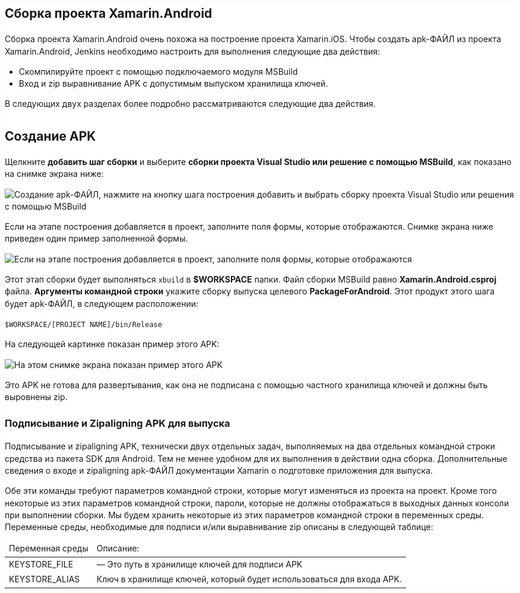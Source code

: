 ## <a name="building-a-xamarinandroid-project"></a>Сборка проекта Xamarin.Android

Сборка проекта Xamarin.Android очень похожа на построение проекта Xamarin.iOS. Чтобы создать apk-ФАЙЛ из проекта Xamarin.Android, Jenkins необходимо настроить для выполнения следующие два действия:

 - Скомпилируйте проект с помощью подключаемого модуля MSBuild
 - Вход и zip выравнивание APK с допустимым выпуском хранилища ключей.

В следующих двух разделах более подробно рассматриваются следующие два действия.

## <a name="creating-the-apk"></a>Создание APK

Щелкните **добавить шаг сборки** и выберите **сборки проекта Visual Studio или решение с помощью MSBuild**, как показано на снимке экрана ниже:

![](jenkins-walkthrough-images/image36.png "Создание apk-ФАЙЛ, нажмите на кнопку шага построения добавить и выбрать сборку проекта Visual Studio или решения с помощью MSBuild")

Если на этапе построения добавляется в проект, заполните поля формы, которые отображаются. Снимке экрана ниже приведен один пример заполненной формы.

![](jenkins-walkthrough-images/image37.png "Если на этапе построения добавляется в проект, заполните поля формы, которые отображаются")


Этот этап сборки будет выполняться `xbuild` в **$WORKSPACE** папки. Файл сборки MSBuild равно **Xamarin.Android.csproj** файла. **Аргументы командной строки** укажите сборку выпуска целевого **PackageForAndroid**. Этот продукт этого шага будет apk-ФАЙЛ, в следующем расположении:

    $WORKSPACE/[PROJECT NAME]/bin/Release

На следующей картинке показан пример этого APK:

![](jenkins-walkthrough-images/image38.png "На этом снимке экрана показан пример этого APK")

Это APK не готова для развертывания, как она не подписана с помощью частного хранилища ключей и должны быть выровнены zip.

### <a name="signing-and-zipaligning-the-apk-for-release"></a>Подписывание и Zipaligning APK для выпуска

Подписывание и zipaligning APK, технически двух отдельных задач, выполняемых на два отдельных командной строки средства из пакета SDK для Android. Тем не менее удобном для их выполнения в действии одна сборка. Дополнительные сведения о входе и zipaligning apk-ФАЙЛ документации Xamarin о подготовке приложения для выпуска.

Обе эти команды требуют параметров командной строки, которые могут изменяться из проекта на проект. Кроме того некоторые из этих параметров командной строки, пароли, которые не должны отображаться в выходных данных консоли при выполнении сборки. Мы будем хранить некоторые из этих параметров командной строки в переменных среды. Переменные среды, необходимые для подписи и/или выравнивание zip описаны в следующей таблице:

<table>
    <thead>
        <tr>
            <td>Переменная среды</td>
            <td>Описание:</td>
        </tr>
    </thead>
    <tbody>
        <tr>
            <td>KEYSTORE_FILE</td>
            <td>— Это путь в хранилище ключей для подписи APK</td>
        </tr>
        <tr>
            <td>KEYSTORE_ALIAS</td>
            <td>Ключ в хранилище ключей, который будет использоваться для входа APK.</td>
        </tr>